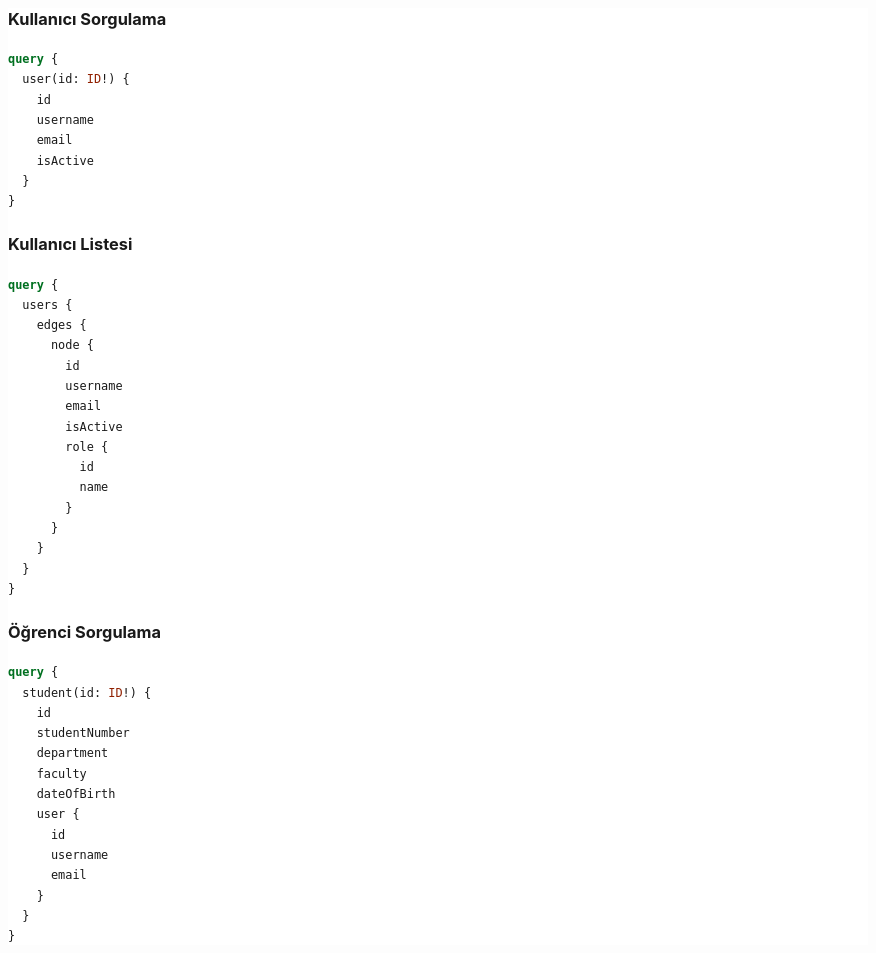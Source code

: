 ### Kullanıcı Sorgulama

```graphql
query {
  user(id: ID!) {
    id
    username
    email
    isActive
  }
}
```

### Kullanıcı Listesi

```graphql
query {
  users {
    edges {
      node {
        id
        username
        email
        isActive
        role {
          id
          name
        }
      }
    }
  }
}
```

### Öğrenci Sorgulama

```graphql
query {
  student(id: ID!) {
    id
    studentNumber
    department
    faculty
    dateOfBirth
    user {
      id
      username
      email
    }
  }
}
```
